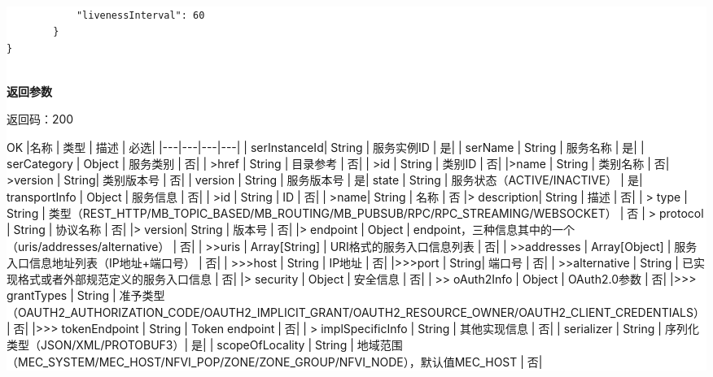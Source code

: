 ```
            "livenessInterval": 60
        }
}


```

 **返回参数**

返回码：200

OK
  |名称       |                  类型    |          描述              |                                                                                                    必选|
  |---|---|---|---|
 | serInstanceId|                String   |         服务实例ID               |                                                                                             是|
 | serName        |              String    |        服务名称        |                                                                                                      是|
|  serCategory    |              Object   |         服务类别               |                                                                                               否|
 | &gt;href         |            String     |       目录参考        |                                                                                                      否|
|  &gt;id  |                     String      |      类别ID       |                                                                                                         否|
  |&gt;name   |                  String    |        类别名称  |                                                                                                            否|
  &gt;version     |             String|            类别版本号     |                                                                                                       否|
|  version    |                  String  |          服务版本号          |                                                                                                  是|
  state     |                   String  |          服务状态（ACTIVE/INACTIVE）   |                                                                                        是|
  transportInfo    |            Object |           服务信息      |                                                                                                        否|
|  &gt;id                     |  String      |      ID     |                                                                                                               否|
 | &gt;name|                    String       |     名称    |                                                                                                              否
  |&gt; description|            String  |          描述     |                                                                                                             否|
| &gt; type   |                 String  |          类型（REST\_HTTP/MB\_TOPIC\_BASED/MB\_ROUTING/MB\_PUBSUB/RPC/RPC\_STREAMING/WEBSOCKET）  |                             否
 | &gt; protocol    |            String  |          协议名称       |                                                                                                       否|
  |&gt; version|                 String |           版本号       |                                                                                                         否|
  |&gt; endpoint |               Object    |        endpoint，三种信息其中的一个（uris/addresses/alternative）    |                                                        否|
 | &gt;&gt;uris   |              Array\[String\] |  URI格式的服务入口信息列表   |                                                                                          否|
 | &gt;&gt;addresses     |       Array\[Object\]  | 服务入口信息地址列表（IP地址+端口号）   |                                                                              否|
 | &gt;&gt;&gt;host |            String  |          IP地址         |                                                                                                       否|
  |&gt;&gt;&gt;port   |          String|            端口号   |                                                                                                             否|
 | &gt;&gt;alternative |         String   |         已实现格式或者外部规范定义的服务入口信息    |                                                                          否|
  |&gt; security |               Object    |        安全信息      |                                                                                                        否|
 | &gt;&gt; oAuth2Info |         Object  |          OAuth2.0参数       |                                                                                                   否|
  |&gt;&gt;&gt; grantTypes |     String  |          准予类型（OAUTH2\_AUTHORIZATION\_CODE/OAUTH2\_IMPLICIT\_GRANT/OAUTH2\_RESOURCE\_OWNER/OAUTH2\_CLIENT\_CREDENTIALS）|   否|
  |&gt;&gt;&gt; tokenEndpoint  | String |           Token endpoint    |                                                                                                    否|
 | &gt; implSpecificInfo   |     String   |         其他实现信息   |                                                                                                       否|
 | serializer  |                 String   |         序列化类型（JSON/XML/PROTOBUF3）|                                                                                      是|
|  scopeOfLocality    |          String      |      地域范围（MEC\_SYSTEM/MEC\_HOST/NFVI\_POP/ZONE/ZONE\_GROUP/NFVI\_NODE），默认值MEC\_HOST   |                           否|